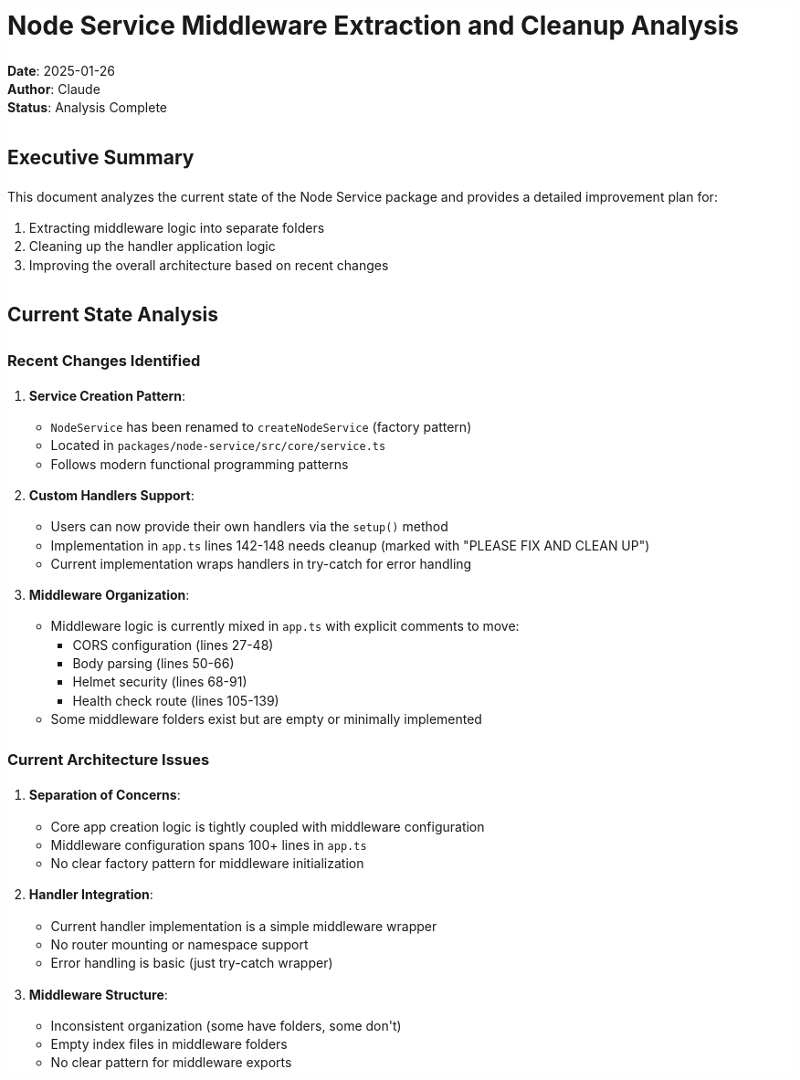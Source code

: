 # Node Service Middleware Extraction and Cleanup Analysis

**Date**: 2025-01-26  
**Author**: Claude  
**Status**: Analysis Complete

## Executive Summary

This document analyzes the current state of the Node Service package and provides a detailed improvement plan for:
1. Extracting middleware logic into separate folders
2. Cleaning up the handler application logic
3. Improving the overall architecture based on recent changes

## Current State Analysis

### Recent Changes Identified

1. **Service Creation Pattern**: 
   - `NodeService` has been renamed to `createNodeService` (factory pattern)
   - Located in `packages/node-service/src/core/service.ts`
   - Follows modern functional programming patterns

2. **Custom Handlers Support**:
   - Users can now provide their own handlers via the `setup()` method
   - Implementation in `app.ts` lines 142-148 needs cleanup (marked with "PLEASE FIX AND CLEAN UP")
   - Current implementation wraps handlers in try-catch for error handling

3. **Middleware Organization**:
   - Middleware logic is currently mixed in `app.ts` with explicit comments to move:
     - CORS configuration (lines 27-48)
     - Body parsing (lines 50-66)
     - Helmet security (lines 68-91)
     - Health check route (lines 105-139)
   - Some middleware folders exist but are empty or minimally implemented

### Current Architecture Issues

1. **Separation of Concerns**:
   - Core app creation logic is tightly coupled with middleware configuration
   - Middleware configuration spans 100+ lines in `app.ts`
   - No clear factory pattern for middleware initialization

2. **Handler Integration**:
   - Current handler implementation is a simple middleware wrapper
   - No router mounting or namespace support
   - Error handling is basic (just try-catch wrapper)

3. **Middleware Structure**:
   - Inconsistent organization (some have folders, some don't)
   - Empty index files in middleware folders
   - No clear pattern for middleware exports
